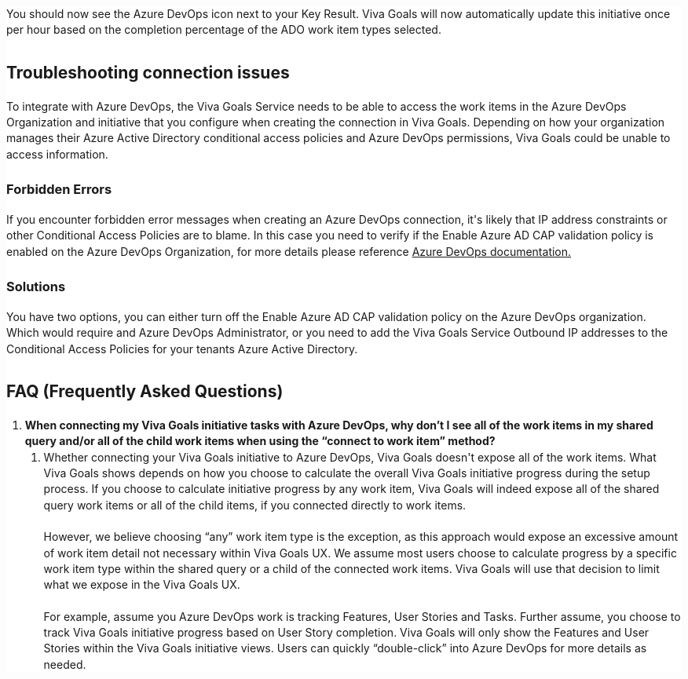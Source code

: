 You should now see the Azure DevOps icon next to your Key Result. Viva Goals will now automatically update this initiative once per hour based on the completion percentage of the ADO work item types selected.

## Troubleshooting connection issues

To integrate with Azure DevOps, the Viva Goals Service needs to be able to access the work items in the Azure DevOps Organization and initiative that you configure when creating the connection in Viva Goals. Depending on how your organization manages their Azure Active Directory conditional access policies and Azure DevOps permissions, Viva Goals could be unable to access information. 

### Forbidden Errors 

If you encounter forbidden error messages when creating an Azure DevOps connection, it's likely that IP address constraints or other Conditional Access Policies are to blame. In this case you need to verify if the Enable Azure AD CAP validation policy is enabled on the Azure DevOps Organization, for more details please reference [Azure DevOps documentation.](/azure/devops/organizations/accounts/change-application-access-policies?view=azure-devops&preserve-view=true) 

### Solutions

You have two options, you can either turn off the Enable Azure AD CAP validation policy on the Azure DevOps organization. Which would require and Azure DevOps Administrator, or you need to add the Viva Goals Service Outbound IP addresses to the Conditional Access Policies for your tenants Azure Active Directory. 

## FAQ (Frequently Asked Questions)

1. **When connecting my Viva Goals initiative tasks with Azure DevOps, why don’t I see all of the work items in my shared query and/or all of the child work items when using the “connect to work item” method?**
    1. Whether connecting your Viva Goals initiative to Azure DevOps, Viva Goals doesn't expose all of the work items.   What Viva Goals shows depends on how you choose to calculate the overall Viva Goals initiative progress during the setup process. If you choose to calculate initiative progress by any work item, Viva Goals will indeed expose all of the shared query work items or all of the child items, if you connected directly to work items. <br> <br> However, we believe choosing “any” work item type is the exception, as this approach would expose an excessive amount of work item detail not necessary within Viva Goals UX.  We assume most users choose to calculate progress by a specific work item type within the shared query or a child of the connected work items.   Viva Goals will use that decision to limit what we expose in the Viva Goals UX.  <br> <br> For example, assume you Azure DevOps work is tracking Features, User Stories and Tasks. Further assume, you choose to track Viva Goals initiative progress based on User Story completion.  Viva Goals will only show the Features and User Stories within the Viva Goals initiative views. Users can quickly “double-click” into Azure DevOps for more details as needed.
